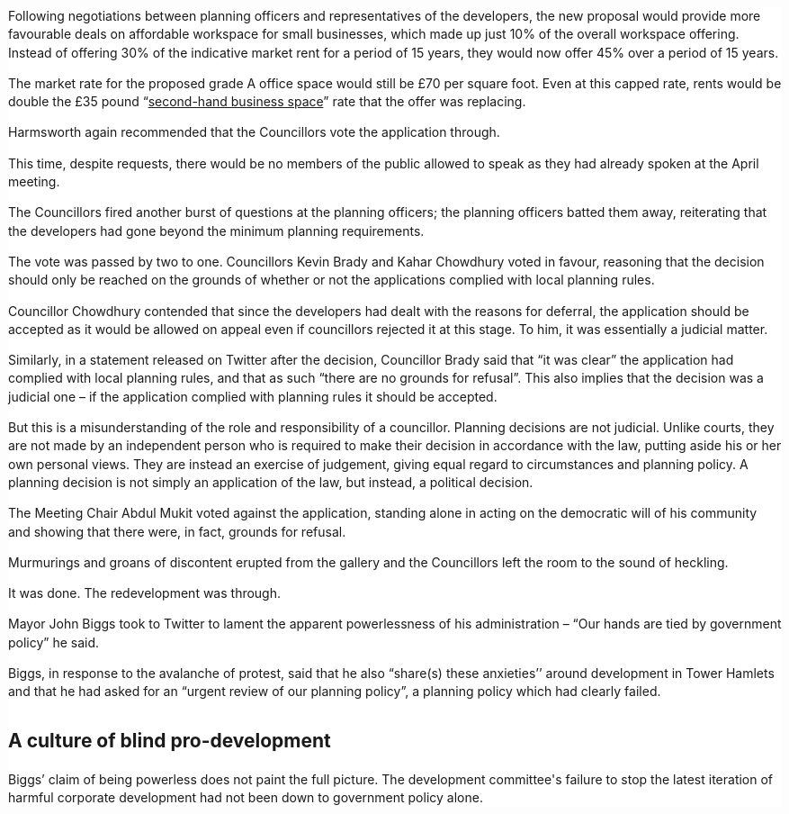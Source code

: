 Following negotiations between planning officers and representatives of the developers, the new proposal would provide more favourable deals on affordable workspace for small businesses, which made up just 10% of the overall workspace offering. Instead of offering 30% of the indicative market rent for a period of 15 years, they would now offer 45% over a period of 15 years.

The market rate for the proposed grade A office space would still be £70 per square foot. Even at this capped rate, rents would be double the £35 pound “[second-hand business space](https://www.theguardian.com/uk-news/2021/sep/15/old-truman-brewery-in-london-to-become-office-and-shopping-complex)” rate that the offer was replacing.

Harmsworth again recommended that the Councillors vote the application through.

This time, despite requests, there would be no members of the public allowed to speak as they had already spoken at the April meeting.

The Councillors fired another burst of questions at the planning officers; the planning officers batted them away, reiterating that the developers had gone beyond the minimum planning requirements.

The vote was passed by two to one. Councillors Kevin Brady and Kahar Chowdhury voted in favour, reasoning that the decision should only be reached on the grounds of whether or not the applications complied with local planning rules.

Councillor Chowdhury contended that since the developers had dealt with the reasons for deferral, the application should be accepted as it would be allowed on appeal even if councillors rejected it at this stage. To him, it was essentially a judicial matter.

Similarly, in a statement released on Twitter after the decision, Councillor Brady said that “it was clear” the application had complied with local planning rules, and that as such “there are no grounds for refusal”. This also implies that the decision was a judicial one – if the application complied with planning rules it should be accepted.

But this is a misunderstanding of the role and responsibility of a councillor. Planning decisions are not judicial. Unlike courts, they are not made by an independent person who is required to make their decision in accordance with the law, putting aside his or her own personal views. They are instead an exercise of judgement, giving equal regard to circumstances and planning policy. A planning decision is not simply an application of the law, but instead, a political decision. 

The Meeting Chair Abdul Mukit voted against the application, standing alone in acting on the democratic will of his community and showing that there were, in fact, grounds for refusal.

Murmurings and groans of discontent erupted from the gallery and the Councillors left the room to the sound of heckling.

It was done. The redevelopment was through.

Mayor John Biggs took to Twitter to lament the apparent powerlessness of his administration – “Our hands are tied by government policy” he said.

Biggs, in response to the avalanche of protest, said that he also “share(s) these anxieties’’ around development in Tower Hamlets and that he had asked for an “urgent review of our planning policy”, a planning policy which had clearly failed.

## **A culture of blind pro-development**

Biggs’ claim of being powerless does not paint the full picture. The development committee's failure to stop the latest iteration of harmful corporate development had not been down to government policy alone.
